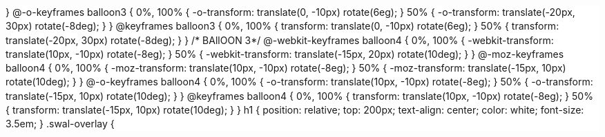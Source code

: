 }
@-o-keyframes balloon3 {
    0%,
    100% {
        -o-transform: translate(0, -10px) rotate(6eg);
    }
    50% {
        -o-transform: translate(-20px, 30px) rotate(-8deg);
    }
}
@keyframes balloon3 {
    0%,
    100% {
        transform: translate(0, -10px) rotate(6eg);
    }
    50% {
        transform: translate(-20px, 30px) rotate(-8deg);
    }
}
/* BAllOON 3*/
@-webkit-keyframes balloon4 {
    0%,
    100% {
        -webkit-transform: translate(10px, -10px) rotate(-8eg);
    }
    50% {
        -webkit-transform: translate(-15px, 20px) rotate(10deg);
    }
}
@-moz-keyframes balloon4 {
    0%,
    100% {
        -moz-transform: translate(10px, -10px) rotate(-8eg);
    }
    50% {
        -moz-transform: translate(-15px, 10px) rotate(10deg);
    }
}
@-o-keyframes balloon4 {
    0%,
    100% {
        -o-transform: translate(10px, -10px) rotate(-8eg);
    }
    50% {
        -o-transform: translate(-15px, 10px) rotate(10deg);
    }
}
@keyframes balloon4 {
    0%,
    100% {
        transform: translate(10px, -10px) rotate(-8eg);
    }
    50% {
        transform: translate(-15px, 10px) rotate(10deg);
    }
}
h1 {
    position: relative;
    top: 200px;
    text-align: center;
    color: white;
    font-size: 3.5em;
}
.swal-overlay {
